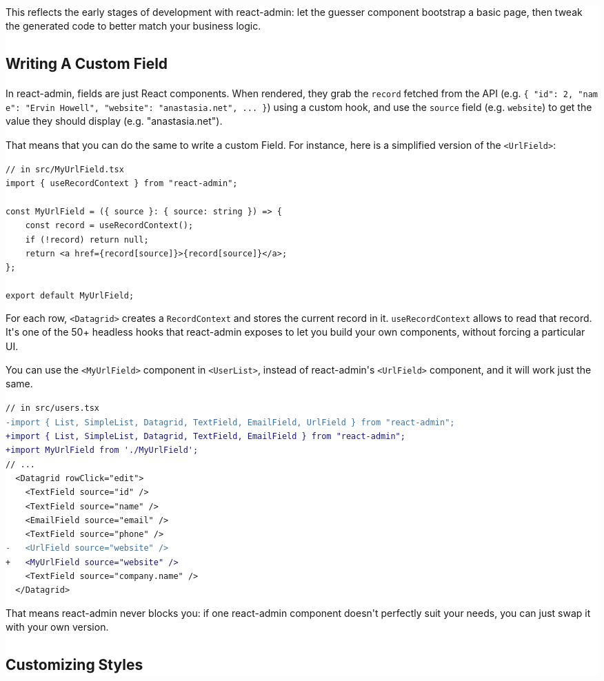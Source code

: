 This reflects the early stages of development with react-admin: let the guesser component bootstrap a basic page, then tweak the generated code to better match your business logic.

## Writing A Custom Field 

In react-admin, fields are just React components. When rendered, they grab the `record` fetched from the API (e.g. `{ "id": 2, "name": "Ervin Howell", "website": "anastasia.net", ... }`) using a custom hook, and use the `source` field (e.g. `website`) to get the value they should display (e.g. "anastasia.net").

That means that you can do the same to write a custom Field. For instance, here is a simplified version of the `<UrlField>`:

```tsx
// in src/MyUrlField.tsx
import { useRecordContext } from "react-admin";

const MyUrlField = ({ source }: { source: string }) => {
    const record = useRecordContext();
    if (!record) return null;
    return <a href={record[source]}>{record[source]}</a>;
};

export default MyUrlField;
```

For each row, `<Datagrid>` creates a `RecordContext` and stores the current record in it. `useRecordContext` allows to read that record. It's one of the 50+ headless hooks that react-admin exposes to let you build your own components, without forcing a particular UI.

You can use the `<MyUrlField>` component in `<UserList>`, instead of react-admin's `<UrlField>` component, and it will work just the same.

```diff
// in src/users.tsx
-import { List, SimpleList, Datagrid, TextField, EmailField, UrlField } from "react-admin";
+import { List, SimpleList, Datagrid, TextField, EmailField } from "react-admin";
+import MyUrlField from './MyUrlField';
// ...
  <Datagrid rowClick="edit">
    <TextField source="id" />
    <TextField source="name" />
    <EmailField source="email" />
    <TextField source="phone" />
-   <UrlField source="website" />
+   <MyUrlField source="website" />
    <TextField source="company.name" />
  </Datagrid>
```

That means react-admin never blocks you: if one react-admin component doesn't perfectly suit your needs, you can just swap it with your own version.

## Customizing Styles
